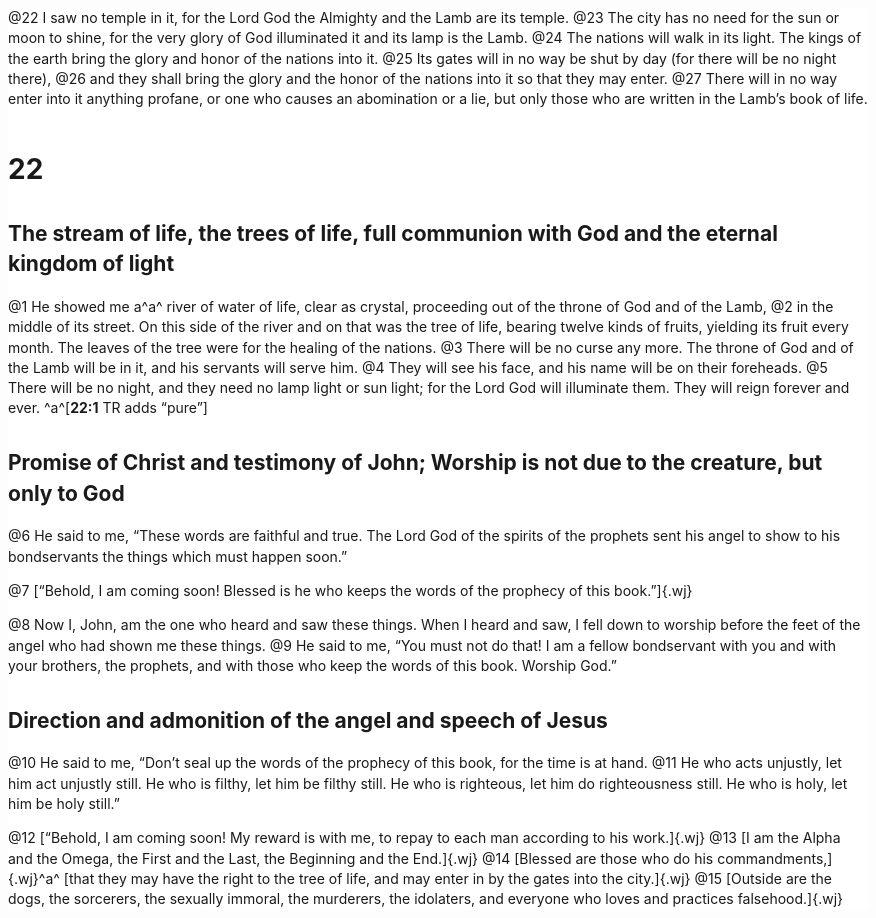 @22 I saw no temple in it, for the Lord God the Almighty and the Lamb are its temple. 
@23 The city has no need for the sun or moon to shine, for the very glory of God illuminated it and its lamp is the Lamb. 
@24 The nations will walk in its light. The kings of the earth bring the glory and honor of the nations into it. 
@25 Its gates will in no way be shut by day (for there will be no night there), 
@26 and they shall bring the glory and the honor of the nations into it so that they may enter. 
@27 There will in no way enter into it anything profane, or one who causes an abomination or a lie, but only those who are written in the Lamb’s book of life. 

# 22 
## The stream of life, the trees of life, full communion with God and the eternal kingdom of light
@1 He showed me a^a^ river of water of life, clear as crystal, proceeding out of the throne of God and of the Lamb, 
@2 in the middle of its street. On this side of the river and on that was the tree of life, bearing twelve kinds of fruits, yielding its fruit every month. The leaves of the tree were for the healing of the nations. 
@3 There will be no curse any more. The throne of God and of the Lamb will be in it, and his servants will serve him. 
@4 They will see his face, and his name will be on their foreheads. 
@5 There will be no night, and they need no lamp light or sun light; for the Lord God will illuminate them. They will reign forever and ever. 
^a^[**22:1** TR adds “pure”]

## Promise of Christ and testimony of John; Worship is not due to the creature, but only to God
@6 He said to me, “These words are faithful and true. The Lord God of the spirits of the prophets sent his angel to show to his bondservants the things which must happen soon.” 

@7 [“Behold, I am coming soon! Blessed is he who keeps the words of the prophecy of this book.”]{.wj} 

@8 Now I, John, am the one who heard and saw these things. When I heard and saw, I fell down to worship before the feet of the angel who had shown me these things. 
@9 He said to me, “You must not do that! I am a fellow bondservant with you and with your brothers, the prophets, and with those who keep the words of this book. Worship God.”

## Direction and admonition of the angel and speech of Jesus
@10 He said to me, “Don’t seal up the words of the prophecy of this book, for the time is at hand. 
@11 He who acts unjustly, let him act unjustly still. He who is filthy, let him be filthy still. He who is righteous, let him do righteousness still. He who is holy, let him be holy still.” 

@12 [“Behold, I am coming soon! My reward is with me, to repay to each man according to his work.]{.wj} 
@13 [I am the Alpha and the Omega, the First and the Last, the Beginning and the End.]{.wj} 
@14 [Blessed are those who do his commandments,]{.wj}^a^ [that they may have the right to the tree of life, and may enter in by the gates into the city.]{.wj} 
@15 [Outside are the dogs, the sorcerers, the sexually immoral, the murderers, the idolaters, and everyone who loves and practices falsehood.]{.wj}

